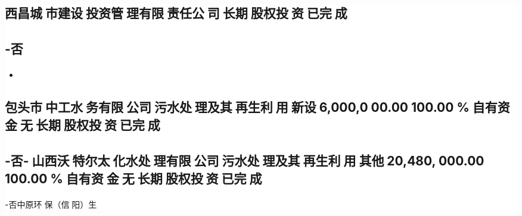 西昌城
市建设
投资管
理有限
责任公
司
长期
股权投
资
已完
成
-
-否
-
-
包头市
中工水
务有限
公司
污水处
理及其
再生利
用
新设
6,000,0
00.00
100.00
%
自有资
金
无
长期
股权投
资
已完
成
-
-否-
山西沃
特尔太
化水处
理有限
公司
污水处
理及其
再生利
用
其他
20,480,
000.00
100.00
%
自有资
金
无
长期
股权投
资
已完
成
-
-否中原环
保（信
阳）生